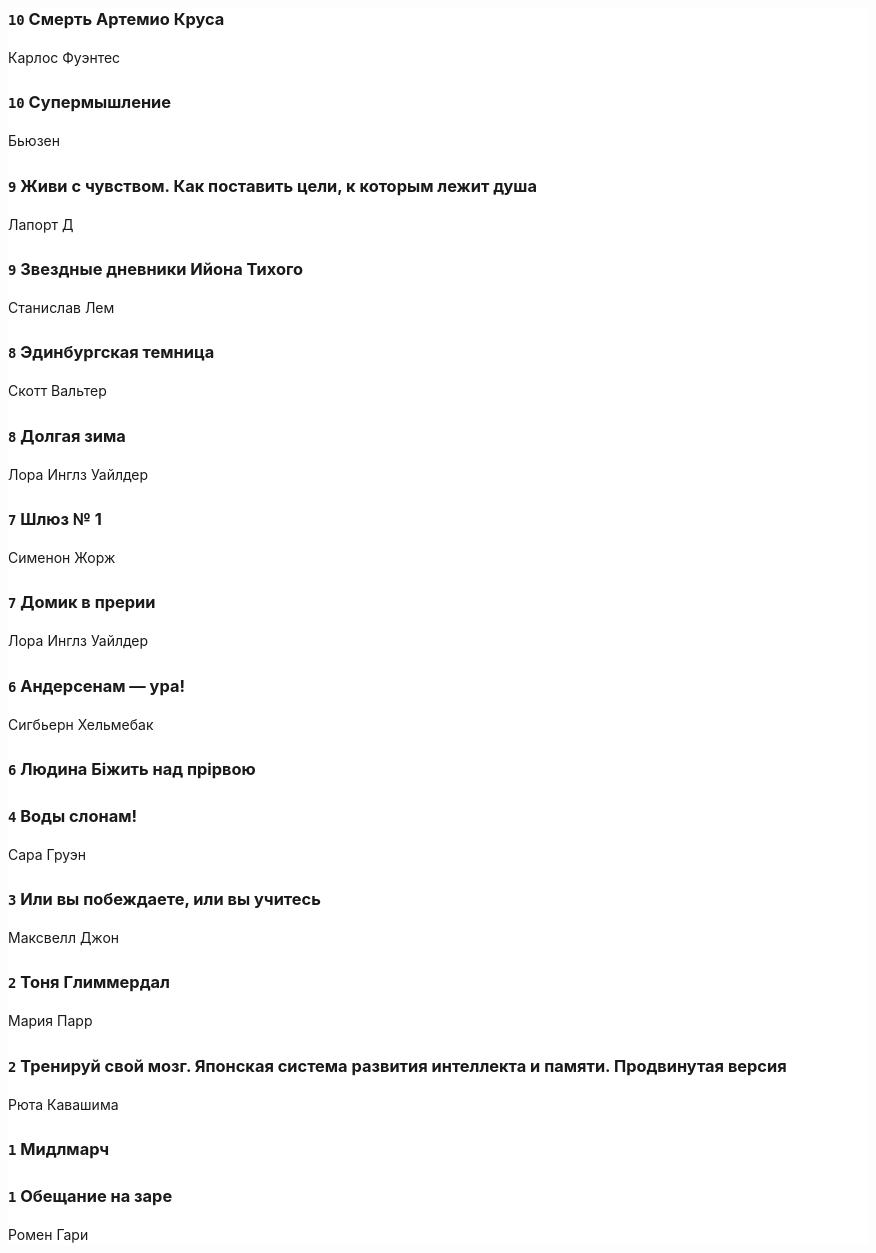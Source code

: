 ### `10` Смерть Артемио Круса
Карлос Фуэнтес

### `10` Супермышление
Бьюзен

### `9` Живи с чувством. Как поставить цели, к которым лежит душа
Лапорт Д

### `9` Звездные дневники Ийона Тихого
Станислав Лем

### `8` Эдинбургская темница
Скотт Вальтер

### `8` Долгая зима
Лора Инглз Уайлдер

### `7` Шлюз № 1
Сименон Жорж

### `7` Домик в прерии
Лора Инглз Уайлдер

### `6` Андерсенам — ура!
Сигбьерн Хельмебак

### `6` Людина Біжить над прірвою

### `4` Воды слонам!
Сара Груэн

### `3` Или вы побеждаете, или вы учитесь
Максвелл Джон

### `2` Тоня Глиммердал
Мария Парр

### `2` Тренируй свой мозг. Японская система развития интеллекта и памяти. Продвинутая версия
Рюта Кавашима

### `1` Мидлмарч

### `1` Обещание на заре
Ромен Гари

